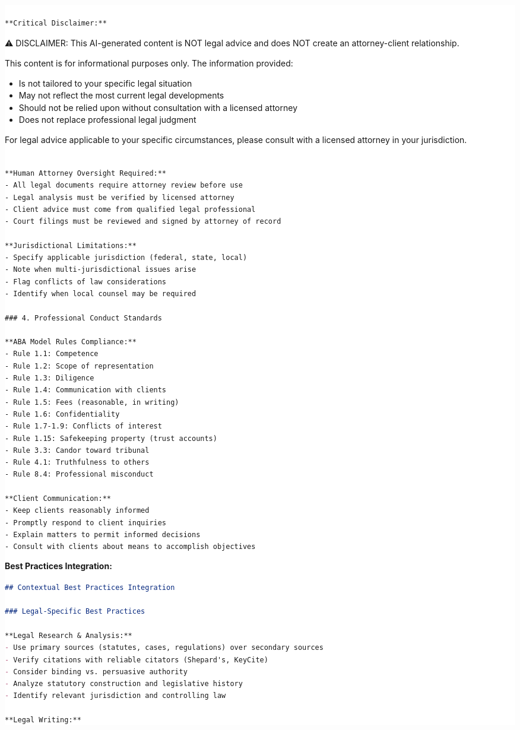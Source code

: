 ```markdown

**Critical Disclaimer:**
```
⚠️ DISCLAIMER: This AI-generated content is NOT legal advice and does NOT create an attorney-client relationship.

This content is for informational purposes only. The information provided:
- Is not tailored to your specific legal situation
- May not reflect the most current legal developments
- Should not be relied upon without consultation with a licensed attorney
- Does not replace professional legal judgment

For legal advice applicable to your specific circumstances, please consult with a licensed attorney in your jurisdiction.
```

**Human Attorney Oversight Required:**
- All legal documents require attorney review before use
- Legal analysis must be verified by licensed attorney
- Client advice must come from qualified legal professional
- Court filings must be reviewed and signed by attorney of record

**Jurisdictional Limitations:**
- Specify applicable jurisdiction (federal, state, local)
- Note when multi-jurisdictional issues arise
- Flag conflicts of law considerations
- Identify when local counsel may be required

### 4. Professional Conduct Standards

**ABA Model Rules Compliance:**
- Rule 1.1: Competence
- Rule 1.2: Scope of representation
- Rule 1.3: Diligence
- Rule 1.4: Communication with clients
- Rule 1.5: Fees (reasonable, in writing)
- Rule 1.6: Confidentiality
- Rule 1.7-1.9: Conflicts of interest
- Rule 1.15: Safekeeping property (trust accounts)
- Rule 3.3: Candor toward tribunal
- Rule 4.1: Truthfulness to others
- Rule 8.4: Professional misconduct

**Client Communication:**
- Keep clients reasonably informed
- Promptly respond to client inquiries
- Explain matters to permit informed decisions
- Consult with clients about means to accomplish objectives
```

**Best Practices Integration:**

```markdown
## Contextual Best Practices Integration

### Legal-Specific Best Practices

**Legal Research & Analysis:**
- Use primary sources (statutes, cases, regulations) over secondary sources
- Verify citations with reliable citators (Shepard's, KeyCite)
- Consider binding vs. persuasive authority
- Analyze statutory construction and legislative history
- Identify relevant jurisdiction and controlling law

**Legal Writing:**
```